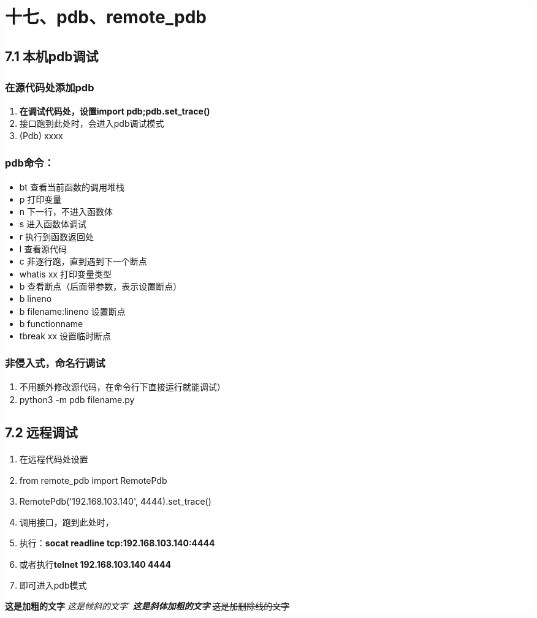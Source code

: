 # 十七、pdb、remote_pdb
## 7.1 本机pdb调试
### 在源代码处添加pdb
1. **在调试代码处，设置import pdb;pdb.set_trace()**
2. 接口跑到此处时，会进入pdb调试模式
3. (Pdb) xxxx
### pdb命令：
- bt 查看当前函数的调用堆栈
- p 打印变量
- n 下一行，不进入函数体
- s 进入函数体调试
- r 执行到函数返回处
- l 查看源代码
- c 非逐行跑，直到遇到下一个断点
- whatis xx 打印变量类型
- b  查看断点（后面带参数，表示设置断点）
- b lineno
- b filename:lineno 设置断点
- b functionname
- tbreak xx 设置临时断点
### 非侵入式，命名行调试
1. 不用额外修改源代码，在命令行下直接运行就能调试）
2. python3 -m pdb filename.py
## 7.2 远程调试
1. 在远程代码处设置

2. from remote_pdb import RemotePdb

3. RemotePdb('192.168.103.140', 4444).set_trace()

4. 调用接口，跑到此处时，

5. 执行：**socat readline tcp:192.168.103.140:4444**

6. 或者执行**telnet 192.168.103.140 4444**

7. 即可进入pdb模式

**这是加粗的文字**
*这是倾斜的文字*`
***这是斜体加粗的文字***
~~这是加删除线的文字~~